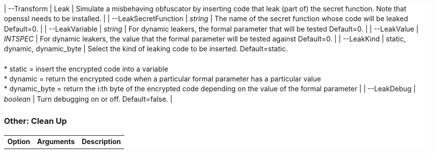 | --Transform          | Leak                          | Simulate a misbehaving obfuscator by inserting code that leak (part of) the secret function. Note that openssl needs to be installed.                                                                                                                                                                                                              |
| --LeakSecretFunction | _string_                      | The name of the secret function whose code will be leaked Default=0.                                                                                                                                                                                                                                                                               |
| --LeakVariable       | _string_                      | For dynamic leakers, the formal parameter that will be tested Default=0.                                                                                                                                                                                                                                                                           |
| --LeakValue          | _INTSPEC_                     | For dynamic leakers, the value that the formal parameter will be tested against Default=0.                                                                                                                                                                                                                                                         |
| --LeakKind           | static, dynamic, dynamic_byte | Select the kind of leaking code to be inserted. Default=static.<br><br>*   static = insert the encrypted code into a variable<br>*   dynamic = return the encrypted code when a particular formal parameter has a particular value<br>*   dynamic_byte = return the i:th byte of the encrypted code depending on the value of the formal parameter |
| --LeakDebug          | _boolean_                     | Turn debugging on or off. Default=false.                                                                                                                                                                                                                                                                                                           |



### Other: Clean Up
|                        |                                                                                                 |                                                                                                                                                                                                                                                                                                                                                                                                                                                                                                                                                                                                                                                                                                                                                                                                                                                                                                                                                                                                                        |
|------------------------|-------------------------------------------------------------------------------------------------|------------------------------------------------------------------------------------------------------------------------------------------------------------------------------------------------------------------------------------------------------------------------------------------------------------------------------------------------------------------------------------------------------------------------------------------------------------------------------------------------------------------------------------------------------------------------------------------------------------------------------------------------------------------------------------------------------------------------------------------------------------------------------------------------------------------------------------------------------------------------------------------------------------------------------------------------------------------------------------------------------------------------|  
| **Option**             | **Arguments**                                                                                   | **Description**                                                                                                                                                                                                                                                                                                                                                                                                                                                                                                                                                                                                                                                                                                                                                                                                                                                                                                                                                                                                        |